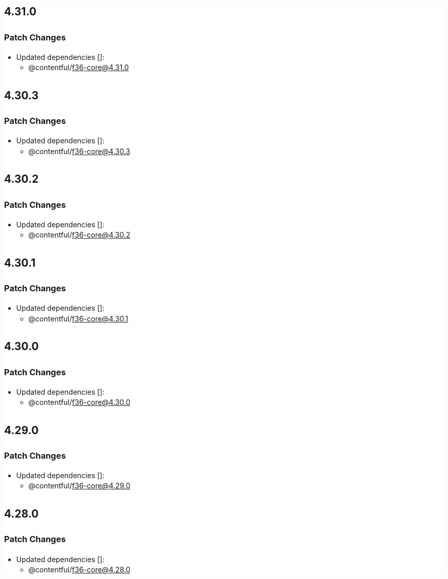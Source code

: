 ## 4.31.0

### Patch Changes

- Updated dependencies []:
  - @contentful/f36-core@4.31.0

## 4.30.3

### Patch Changes

- Updated dependencies []:
  - @contentful/f36-core@4.30.3

## 4.30.2

### Patch Changes

- Updated dependencies []:
  - @contentful/f36-core@4.30.2

## 4.30.1

### Patch Changes

- Updated dependencies []:
  - @contentful/f36-core@4.30.1

## 4.30.0

### Patch Changes

- Updated dependencies []:
  - @contentful/f36-core@4.30.0

## 4.29.0

### Patch Changes

- Updated dependencies []:
  - @contentful/f36-core@4.29.0

## 4.28.0

### Patch Changes

- Updated dependencies []:
  - @contentful/f36-core@4.28.0
